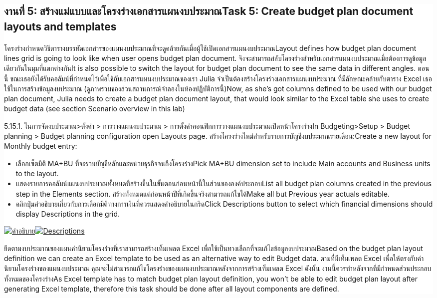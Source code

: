 ## <a name="task-5-create-budget-plan-document-layouts-and-templates"></a><span data-ttu-id="09fe6-220">งานที่ 5: สร้างแม่แบบและโครงร่างเอกสารแผนงบประมาณ</span><span class="sxs-lookup"><span data-stu-id="09fe6-220">Task 5: Create budget plan document layouts and templates</span></span>
<span data-ttu-id="09fe6-221">โครงร่างกำหนดวิธีตารางบรรทัดเอกสารของแผนงบประมาณที่จะดูคล้ายกันเมื่อผู้ใช้เปิดเอกสารแผนงบประมาณ</span><span class="sxs-lookup"><span data-stu-id="09fe6-221">Layout defines how budget plan document lines grid is going to look like when user opens budget plan document.</span></span> <span data-ttu-id="09fe6-222">จึงจะสามารถสลับโครงร่างสำหรับเอกสารแผนงบประมาณเมื่อต้องการดูข้อมูลเดียวกันในมุมที่แตกต่างกัน</span><span class="sxs-lookup"><span data-stu-id="09fe6-222">It is also possible to switch the layout for budget plan document to see the same data in different angles.</span></span> <span data-ttu-id="09fe6-223">ตอนนี้ ขณะเธอยังได้รับคอลัมน์ที่กำหนดไว้เพื่อใช้กับเอกสารแผนงบประมาณของเรา Julia จำเป็นต้องสร้างโครงร่างเอกสารแผนงบประมาณ ที่มีลักษณะคล้ายกับตาราง Excel เธอใช้ในการสร้างข้อมูลงบประมาณ (ดูภาพรวมของส่วนสถานการณ์จำลองในห้องปฏิบัติการนี้)</span><span class="sxs-lookup"><span data-stu-id="09fe6-223">Now, as she’s got columns defined to be used with our budget plan document, Julia needs to create a budget plan document layout, that would look similar to the Excel table she uses to create budget data (see section Scenario overview in this lab)</span></span> 

<span data-ttu-id="09fe6-224">5.1</span><span class="sxs-lookup"><span data-stu-id="09fe6-224">5.1.</span></span> <span data-ttu-id="09fe6-225">ในการจัดงบประมาณ&gt;ตั้งค่า &gt; การวางแผนงบประมาณ &gt; การตั้งค่าคอนฟิกการวางแผนงบประมาณเปิดหน้าโครงร่าง</span><span class="sxs-lookup"><span data-stu-id="09fe6-225">In Budgeting&gt;Setup &gt; Budget planning &gt; Budget planning configuration open Layouts page.</span></span> <span data-ttu-id="09fe6-226">สร้างโครงร่างใหม่สำหรับรายการบัญชีงบประมาณรายเดือน:</span><span class="sxs-lookup"><span data-stu-id="09fe6-226">Create a new layout for Monthly budget entry:</span></span>

-   <span data-ttu-id="09fe6-227">เลือกเซ็ตมิติ MA+BU ที่จะรวมบัญชีหลักและหน่วยธุรกิจจนถึงโครงร่าง</span><span class="sxs-lookup"><span data-stu-id="09fe6-227">Pick MA+BU dimension set to include Main accounts and Business units to the layout.</span></span>
-   <span data-ttu-id="09fe6-228">แสดงรายการคอลัมน์แผนงบประมาณทั้งหมดที่สร้างขึ้นในขั้นตอนก่อนหน้านี้ในส่วนขององค์ประกอบ</span><span class="sxs-lookup"><span data-stu-id="09fe6-228">List all budget plan columns created in the previous step in the Elements section.</span></span> <span data-ttu-id="09fe6-229">สร้างทั้งหมดแต่ก่อนหน้าปีที่เกิดขึ้นจริงสามารถแก้ไขได้</span><span class="sxs-lookup"><span data-stu-id="09fe6-229">Make all but Previous year actuals editable.</span></span>
-   <span data-ttu-id="09fe6-230">คลิกปุ่มคำอธิบายเกี่ยวกับการเลือกมิติทางการเงินที่ควรแสดงคำอธิบายในกริด</span><span class="sxs-lookup"><span data-stu-id="09fe6-230">Click Descriptions button to select which financial dimensions should display Descriptions in the grid.</span></span>

<span data-ttu-id="09fe6-231">[![คำอธิบาย](./media/screenshot24.png)](./media/screenshot24.png)</span><span class="sxs-lookup"><span data-stu-id="09fe6-231">[![Descriptions](./media/screenshot24.png)](./media/screenshot24.png)</span></span> 

<span data-ttu-id="09fe6-232">ยึดตามงบประมาณของแผนคำนิยามโครงร่างที่เราสามารถสร้างเท็มเพลต Excel เพื่อใช้เป็นทางเลือกที่จะแก้ไขข้อมูลงบประมาณ</span><span class="sxs-lookup"><span data-stu-id="09fe6-232">Based on the budget plan layout definition we can create an Excel template to be used as an alternative way to edit Budget data.</span></span> <span data-ttu-id="09fe6-233">ตามที่มีเท็มเพลต Excel เพื่อให้ตรงกับคำนิยามโครงร่างของแผนงบประมาณ คุณจะไม่สามารถแก้ไขโครงร่างของแผนงบประมาณหลังจากการสร้างเท็มเพลต Excel ดังนั้น งานนี้ควรทำหลังจากที่มีกำหนดส่วนประกอบทั้งหมดของโครงร่าง</span><span class="sxs-lookup"><span data-stu-id="09fe6-233">As Excel template has to match budget plan layout definition, you won’t be able to edit budget plan layout after generating Excel template, therefore this task should be done after all layout components are defined.</span></span> 
